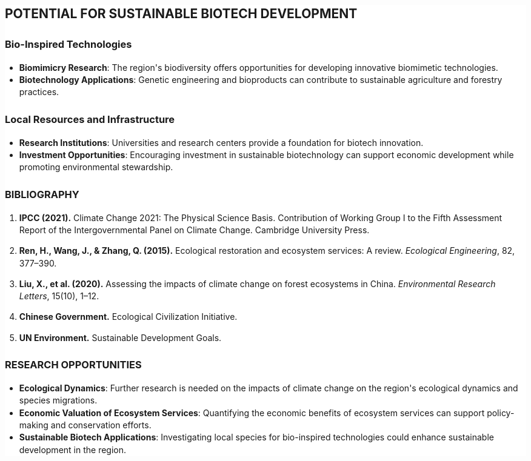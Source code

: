 ## POTENTIAL FOR SUSTAINABLE BIOTECH DEVELOPMENT

### Bio-Inspired Technologies
- **Biomimicry Research**: The region's biodiversity offers opportunities for developing innovative biomimetic technologies.
- **Biotechnology Applications**: Genetic engineering and bioproducts can contribute to sustainable agriculture and forestry practices.

### Local Resources and Infrastructure
- **Research Institutions**: Universities and research centers provide a foundation for biotech innovation.
- **Investment Opportunities**: Encouraging investment in sustainable biotechnology can support economic development while promoting environmental stewardship.

### BIBLIOGRAPHY

1. **IPCC (2021).** Climate Change 2021: The Physical Science Basis. Contribution of Working Group I to the Fifth Assessment Report of the Intergovernmental Panel on Climate Change. Cambridge University Press.

2. **Ren, H., Wang, J., & Zhang, Q. (2015).** Ecological restoration and ecosystem services: A review. *Ecological Engineering*, 82, 377–390.

3. **Liu, X., et al. (2020).** Assessing the impacts of climate change on forest ecosystems in China. *Environmental Research Letters*, 15(10), 1–12.

4. **Chinese Government.** Ecological Civilization Initiative.

5. **UN Environment.** Sustainable Development Goals.

### RESEARCH OPPORTUNITIES

- **Ecological Dynamics**: Further research is needed on the impacts of climate change on the region's ecological dynamics and species migrations.
- **Economic Valuation of Ecosystem Services**: Quantifying the economic benefits of ecosystem services can support policy-making and conservation efforts.
- **Sustainable Biotech Applications**: Investigating local species for bio-inspired technologies could enhance sustainable development in the region.